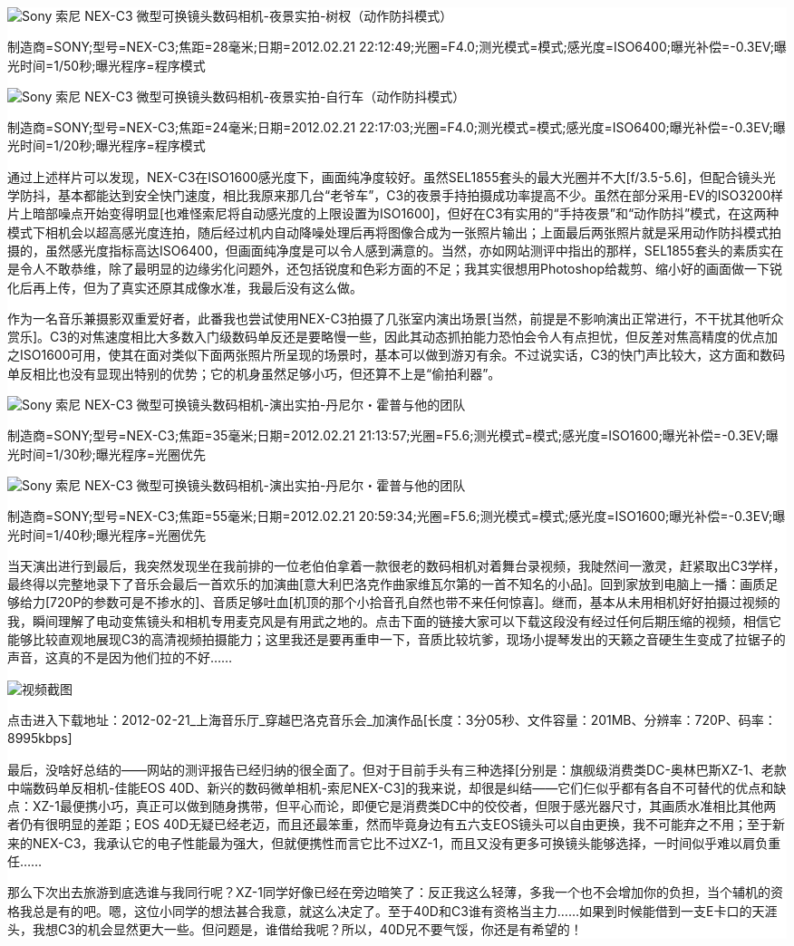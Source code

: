 
![Sony 索尼 NEX-C3 微型可换镜头数码相机-夜景实拍-树杈（动作防抖模式）](https://images.soomal.cc/images/doc/20120222/00017006.webp)

制造商=SONY;型号=NEX-C3;焦距=28毫米;日期=2012.02.21 22:12:49;光圈=F4.0;测光模式=模式;感光度=ISO6400;曝光补偿=-0.3EV;曝光时间=1/50秒;曝光程序=程序模式


![Sony 索尼 NEX-C3 微型可换镜头数码相机-夜景实拍-自行车（动作防抖模式）](https://images.soomal.cc/images/doc/20120222/00017007.webp)

制造商=SONY;型号=NEX-C3;焦距=24毫米;日期=2012.02.21 22:17:03;光圈=F4.0;测光模式=模式;感光度=ISO6400;曝光补偿=-0.3EV;曝光时间=1/20秒;曝光程序=程序模式



通过上述样片可以发现，NEX-C3在ISO1600感光度下，画面纯净度较好。虽然SEL1855套头的最大光圈并不大[f/3.5-5.6]，但配合镜头光学防抖，基本都能达到安全快门速度，相比我原来那几台“老爷车”，C3的夜景手持拍摄成功率提高不少。虽然在部分采用-EV的ISO3200样片上暗部噪点开始变得明显[也难怪索尼将自动感光度的上限设置为ISO1600]，但好在C3有实用的“手持夜景”和“动作防抖”模式，在这两种模式下相机会以超高感光度连拍，随后经过机内自动降噪处理后再将图像合成为一张照片输出；上面最后两张照片就是采用动作防抖模式拍摄的，虽然感光度指标高达ISO6400，但画面纯净度是可以令人感到满意的。当然，亦如网站测评中指出的那样，SEL1855套头的素质实在是令人不敢恭维，除了最明显的边缘劣化问题外，还包括锐度和色彩方面的不足；我其实很想用Photoshop给裁剪、缩小好的画面做一下锐化后再上传，但为了真实还原其成像水准，我最后没有这么做。

作为一名音乐兼摄影双重爱好者，此番我也尝试使用NEX-C3拍摄了几张室内演出场景[当然，前提是不影响演出正常进行，不干扰其他听众赏乐]。C3的对焦速度相比大多数入门级数码单反还是要略慢一些，因此其动态抓拍能力恐怕会令人有点担忧，但反差对焦高精度的优点加之ISO1600可用，使其在面对类似下面两张照片所呈现的场景时，基本可以做到游刃有余。不过说实话，C3的快门声比较大，这方面和数码单反相比也没有显现出特别的优势；它的机身虽然足够小巧，但还算不上是“偷拍利器”。

![Sony 索尼 NEX-C3 微型可换镜头数码相机-演出实拍-丹尼尔・霍普与他的团队](https://images.soomal.cc/images/doc/20120222/00017008.webp)

制造商=SONY;型号=NEX-C3;焦距=35毫米;日期=2012.02.21 21:13:57;光圈=F5.6;测光模式=模式;感光度=ISO1600;曝光补偿=-0.3EV;曝光时间=1/30秒;曝光程序=光圈优先


![Sony 索尼 NEX-C3 微型可换镜头数码相机-演出实拍-丹尼尔・霍普与他的团队](https://images.soomal.cc/images/doc/20120222/00017009.webp)

制造商=SONY;型号=NEX-C3;焦距=55毫米;日期=2012.02.21 20:59:34;光圈=F5.6;测光模式=模式;感光度=ISO1600;曝光补偿=-0.3EV;曝光时间=1/40秒;曝光程序=光圈优先



当天演出进行到最后，我突然发现坐在我前排的一位老伯伯拿着一款很老的数码相机对着舞台录视频，我陡然间一激灵，赶紧取出C3学样，最终得以完整地录下了音乐会最后一首欢乐的加演曲[意大利巴洛克作曲家维瓦尔第的一首不知名的小品]。回到家放到电脑上一播：画质足够给力[720P的参数可是不掺水的]、音质足够吐血[机顶的那个小拾音孔自然也带不来任何惊喜]。继而，基本从未用相机好好拍摄过视频的我，瞬间理解了电动变焦镜头和相机专用麦克风是有用武之地的。点击下面的链接大家可以下载这段没有经过任何后期压缩的视频，相信它能够比较直观地展现C3的高清视频拍摄能力；这里我还是要再重申一下，音质比较坑爹，现场小提琴发出的天籁之音硬生生变成了拉锯子的声音，这真的不是因为他们拉的不好……

![视频截图](https://images.soomal.cc/images/doc/20120223/00017021.webp)






点击进入下载地址：2012-02-21_上海音乐厅_穿越巴洛克音乐会_加演作品[长度：3分05秒、文件容量：201MB、分辨率：720P、码率：8995kbps]


最后，没啥好总结的――网站的测评报告已经归纳的很全面了。但对于目前手头有三种选择[分别是：旗舰级消费类DC-奥林巴斯XZ-1、老款中端数码单反相机-佳能EOS 40D、新兴的数码微单相机-索尼NEX-C3]的我来说，却很是纠结――它们仨似乎都有各自不可替代的优点和缺点：XZ-1最便携小巧，真正可以做到随身携带，但平心而论，即便它是消费类DC中的佼佼者，但限于感光器尺寸，其画质水准相比其他两者仍有很明显的差距；EOS 40D无疑已经老迈，而且还最笨重，然而毕竟身边有五六支EOS镜头可以自由更换，我不可能弃之不用；至于新来的NEX-C3，我承认它的电子性能最为强大，但就便携性而言它比不过XZ-1，而且又没有更多可换镜头能够选择，一时间似乎难以肩负重任……

那么下次出去旅游到底选谁与我同行呢？XZ-1同学好像已经在旁边暗笑了：反正我这么轻薄，多我一个也不会增加你的负担，当个辅机的资格我总是有的吧。嗯，这位小同学的想法甚合我意，就这么决定了。至于40D和C3谁有资格当主力……如果到时候能借到一支E卡口的天涯头，我想C3的机会显然更大一些。但问题是，谁借给我呢？所以，40D兄不要气馁，你还是有希望的！